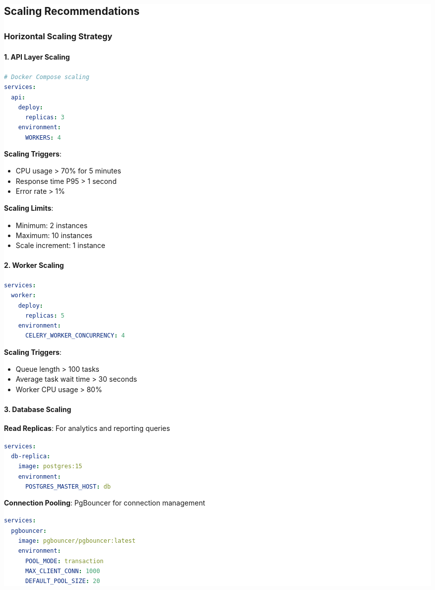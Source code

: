 ## Scaling Recommendations

### Horizontal Scaling Strategy

#### 1. API Layer Scaling
```yaml
# Docker Compose scaling
services:
  api:
    deploy:
      replicas: 3
    environment:
      WORKERS: 4
```

**Scaling Triggers**:
- CPU usage > 70% for 5 minutes
- Response time P95 > 1 second
- Error rate > 1%

**Scaling Limits**:
- Minimum: 2 instances
- Maximum: 10 instances
- Scale increment: 1 instance

#### 2. Worker Scaling
```yaml
services:
  worker:
    deploy:
      replicas: 5
    environment:
      CELERY_WORKER_CONCURRENCY: 4
```

**Scaling Triggers**:
- Queue length > 100 tasks
- Average task wait time > 30 seconds
- Worker CPU usage > 80%

#### 3. Database Scaling
**Read Replicas**: For analytics and reporting queries
```yaml
services:
  db-replica:
    image: postgres:15
    environment:
      POSTGRES_MASTER_HOST: db
```

**Connection Pooling**: PgBouncer for connection management
```yaml
services:
  pgbouncer:
    image: pgbouncer/pgbouncer:latest
    environment:
      POOL_MODE: transaction
      MAX_CLIENT_CONN: 1000
      DEFAULT_POOL_SIZE: 20
```
